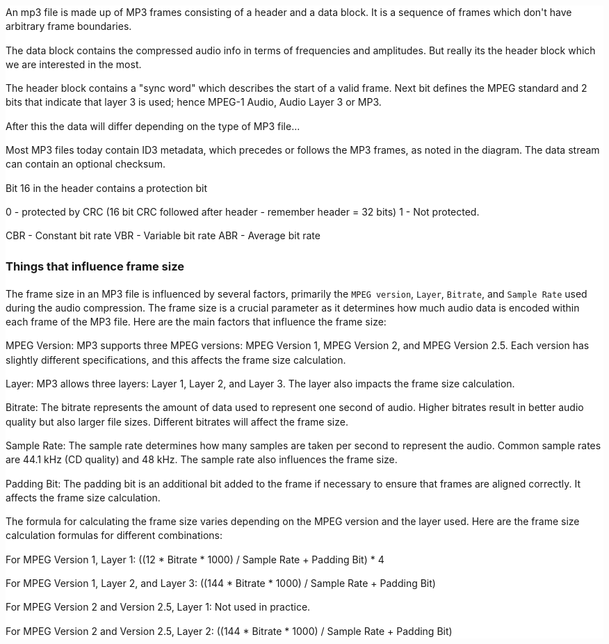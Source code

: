 An mp3 file is made up of MP3 frames consisting of a header and a data block. 
It is a sequence of frames which don't have arbitrary frame boundaries.

The data block contains the compressed audio info in terms of frequencies and amplitudes. But really its the header block which we are interested in the most. 

The header block contains a "sync word" which describes the start of a valid frame. 
Next bit defines the MPEG standard and 2 bits that indicate that layer 3 is used; hence MPEG-1 Audio, Audio Layer 3 or MP3.

After this the data will differ depending on the type of MP3 file...

Most MP3 files today contain ID3 metadata, which precedes or follows the MP3 frames, as noted in the diagram. The data stream can contain an optional checksum.

Bit 16 in the header contains a protection bit 

0 - protected by CRC (16 bit CRC followed after header - remember header = 32 bits)
1 - Not protected.


CBR - Constant bit rate
VBR - Variable bit rate
ABR - Average bit rate

### Things that influence frame size

The frame size in an MP3 file is influenced by several factors, primarily the `MPEG version`, `Layer`, `Bitrate`, and `Sample Rate` used during the audio compression. 
The frame size is a crucial parameter as it determines how much audio data is encoded within each frame of the MP3 file. Here are the main factors that influence the frame size:

MPEG Version: MP3 supports three MPEG versions: MPEG Version 1, MPEG Version 2, and MPEG Version 2.5. Each version has slightly different specifications, and this affects the frame size calculation.

Layer: MP3 allows three layers: Layer 1, Layer 2, and Layer 3. The layer also impacts the frame size calculation.

Bitrate: The bitrate represents the amount of data used to represent one second of audio. Higher bitrates result in better audio quality but also larger file sizes. Different bitrates will affect the frame size.

Sample Rate: The sample rate determines how many samples are taken per second to represent the audio. Common sample rates are 44.1 kHz (CD quality) and 48 kHz. The sample rate also influences the frame size.

Padding Bit: The padding bit is an additional bit added to the frame if necessary to ensure that frames are aligned correctly. It affects the frame size calculation.

The formula for calculating the frame size varies depending on the MPEG version and the layer used. Here are the frame size calculation formulas for different combinations:

For MPEG Version 1, Layer 1: ((12 * Bitrate * 1000) / Sample Rate + Padding Bit) * 4

For MPEG Version 1, Layer 2, and Layer 3: ((144 * Bitrate * 1000) / Sample Rate + Padding Bit)

For MPEG Version 2 and Version 2.5, Layer 1: Not used in practice.

For MPEG Version 2 and Version 2.5, Layer 2: ((144 * Bitrate * 1000) / Sample Rate + Padding Bit)
